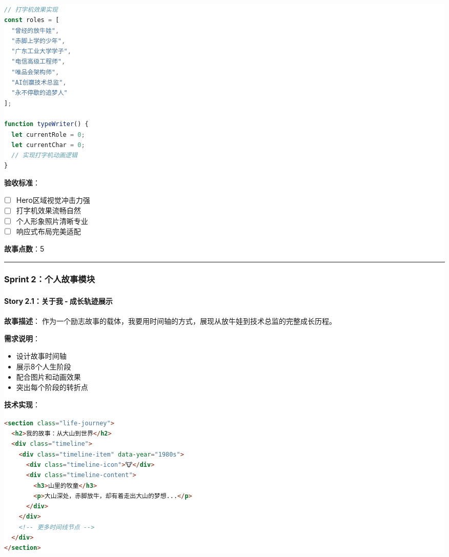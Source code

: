 ```javascript
// 打字机效果实现
const roles = [
  "曾经的放牛娃",
  "赤脚上学的少年",
  "广东工业大学学子",
  "电信高级工程师",
  "唯品会架构师",
  "AI创赢技术总监",
  "永不停歇的追梦人"
];

function typeWriter() {
  let currentRole = 0;
  let currentChar = 0;
  // 实现打字机动画逻辑
}
```

**验收标准**：
- [ ] Hero区域视觉冲击力强
- [ ] 打字机效果流畅自然
- [ ] 个人形象照片清晰专业
- [ ] 响应式布局完美适配

**故事点数**：5

---

### Sprint 2：个人故事模块

#### Story 2.1：关于我 - 成长轨迹展示
**故事描述**：
作为一个励志故事的载体，我要用时间轴的方式，展现从放牛娃到技术总监的完整成长历程。

**需求说明**：
- 设计故事时间轴
- 展示8个人生阶段
- 配合图片和动画效果
- 突出每个阶段的转折点

**技术实现**：
```html
<section class="life-journey">
  <h2>我的故事：从大山到世界</h2>
  <div class="timeline">
    <div class="timeline-item" data-year="1980s">
      <div class="timeline-icon">🐮</div>
      <div class="timeline-content">
        <h3>山里的牧童</h3>
        <p>大山深处，赤脚放牛，却有着走出大山的梦想...</p>
      </div>
    </div>
    <!-- 更多时间线节点 -->
  </div>
</section>
```
